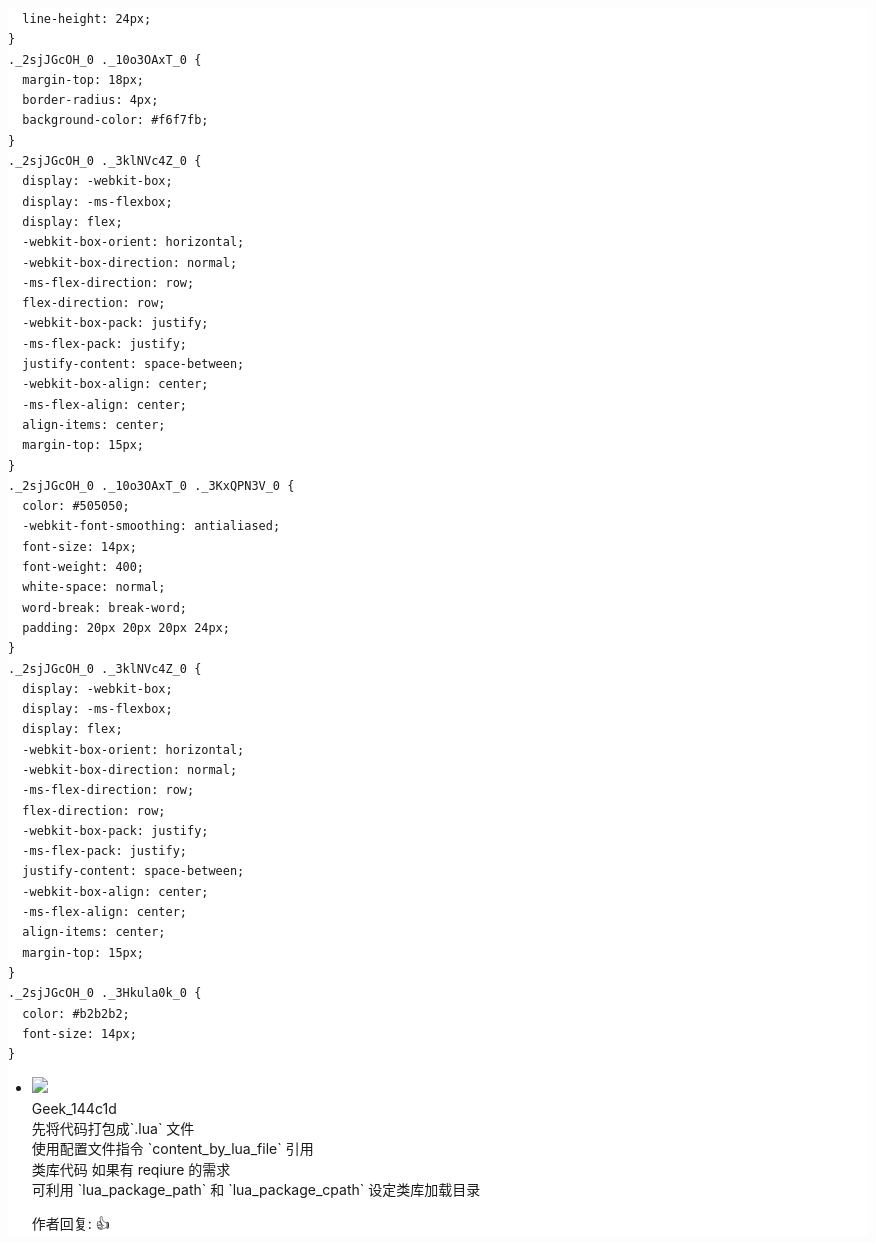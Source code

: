       line-height: 24px;
    }
    ._2sjJGcOH_0 ._10o3OAxT_0 {
      margin-top: 18px;
      border-radius: 4px;
      background-color: #f6f7fb;
    }
    ._2sjJGcOH_0 ._3klNVc4Z_0 {
      display: -webkit-box;
      display: -ms-flexbox;
      display: flex;
      -webkit-box-orient: horizontal;
      -webkit-box-direction: normal;
      -ms-flex-direction: row;
      flex-direction: row;
      -webkit-box-pack: justify;
      -ms-flex-pack: justify;
      justify-content: space-between;
      -webkit-box-align: center;
      -ms-flex-align: center;
      align-items: center;
      margin-top: 15px;
    }
    ._2sjJGcOH_0 ._10o3OAxT_0 ._3KxQPN3V_0 {
      color: #505050;
      -webkit-font-smoothing: antialiased;
      font-size: 14px;
      font-weight: 400;
      white-space: normal;
      word-break: break-word;
      padding: 20px 20px 20px 24px;
    }
    ._2sjJGcOH_0 ._3klNVc4Z_0 {
      display: -webkit-box;
      display: -ms-flexbox;
      display: flex;
      -webkit-box-orient: horizontal;
      -webkit-box-direction: normal;
      -ms-flex-direction: row;
      flex-direction: row;
      -webkit-box-pack: justify;
      -ms-flex-pack: justify;
      justify-content: space-between;
      -webkit-box-align: center;
      -ms-flex-align: center;
      align-items: center;
      margin-top: 15px;
    }
    ._2sjJGcOH_0 ._3Hkula0k_0 {
      color: #b2b2b2;
      font-size: 14px;
    }
</style><ul><li>
<div class="_2sjJGcOH_0"><img src="https://static001.geekbang.org/account/avatar/00/17/95/9a/15571548.jpg"
  class="_3FLYR4bF_0">
<div class="_36ChpWj4_0">
  <div class="_2zFoi7sd_0"><span>Geek_144c1d</span>
  </div>
  <div class="_2_QraFYR_0">先将代码打包成`.lua` 文件<br>使用配置文件指令 `content_by_lua_file` 引用<br>类库代码 如果有 reqiure 的需求<br>可利用 `lua_package_path` 和 `lua_package_cpath` 设定类库加载目录</div>
  <div class="_10o3OAxT_0">
    <p class="_3KxQPN3V_0">作者回复: 👍</p>
  </div>